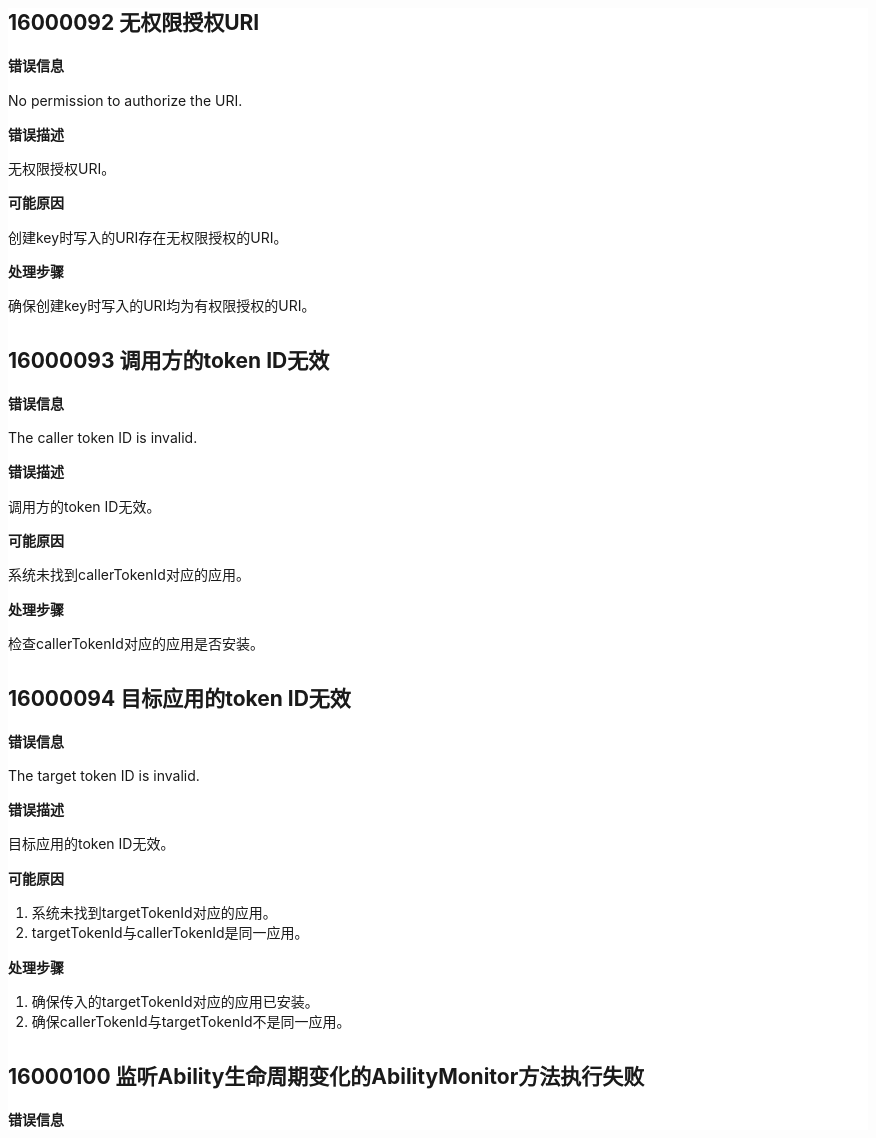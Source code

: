 ## 16000092 无权限授权URI

**错误信息**

No permission to authorize the URI.

**错误描述**

无权限授权URI。

**可能原因**

创建key时写入的URI存在无权限授权的URI。

**处理步骤**

确保创建key时写入的URI均为有权限授权的URI。

## 16000093 调用方的token ID无效

**错误信息**

The caller token ID is invalid.

**错误描述**

调用方的token ID无效。

**可能原因**

系统未找到callerTokenId对应的应用。

**处理步骤**

检查callerTokenId对应的应用是否安装。

## 16000094 目标应用的token ID无效

**错误信息**

The target token ID is invalid.

**错误描述**

目标应用的token ID无效。

**可能原因**

1. 系统未找到targetTokenId对应的应用。
2. targetTokenId与callerTokenId是同一应用。

**处理步骤**

1. 确保传入的targetTokenId对应的应用已安装。
2. 确保callerTokenId与targetTokenId不是同一应用。


## 16000100 监听Ability生命周期变化的AbilityMonitor方法执行失败

**错误信息**
